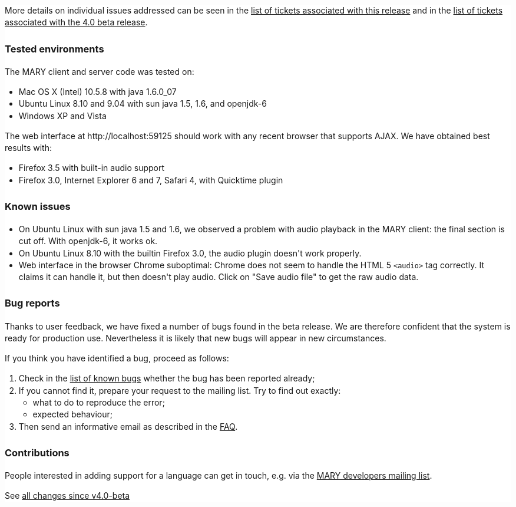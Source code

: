 More details on individual issues addressed can be seen in the [list of tickets associated with this release](https://mary.opendfki.de/trac/query?milestone=4.0&group=status&order=priority) and in the [list of tickets associated with the 4.0 beta release](https://mary.opendfki.de/trac/query?milestone=4.0+beta&group=status&order=priority).

### Tested environments

The MARY client and server code was tested on:

* Mac OS X (Intel) 10.5.8 with java 1.6.0_07
* Ubuntu Linux 8.10 and 9.04 with sun java 1.5, 1.6, and openjdk-6
* Windows XP and Vista

The web interface at http://localhost:59125 should work with any recent browser that supports AJAX.
We have obtained best results with:

* Firefox 3.5 with built-in audio support
* Firefox 3.0, Internet Explorer 6 and 7, Safari 4, with Quicktime plugin

### Known issues

* On Ubuntu Linux with sun java 1.5 and 1.6, we observed a problem with audio playback in the MARY client:
  the final section is cut off.
  With openjdk-6, it works ok.
* On Ubuntu Linux 8.10 with the builtin Firefox 3.0, the audio plugin doesn't work properly.
* Web interface in the browser Chrome suboptimal:
  Chrome does not seem to handle the HTML 5 `<audio>` tag correctly.
  It claims it can handle it, but then doesn't play audio.
  Click on "Save audio file" to get the raw audio data.

### Bug reports

Thanks to user feedback, we have fixed a number of bugs found in the beta release.
We are therefore confident that the system is ready for production use.
Nevertheless it is likely that new bugs will appear in new circumstances.

If you think you have identified a bug, proceed as follows:

1. Check in the [list of known bugs](https://mary.opendfki.de/trac/query?milestone=4.0&group=status&order=priority) whether the bug has been reported already;
2. If you cannot find it, prepare your request to the mailing list.
   Try to find out exactly:
    * what to do to reproduce the error;
    * expected behaviour;
3. Then send an informative email as described in the [FAQ](http://mary.opendfki.de/wiki/FrequentlyAskedQuestions#bugreport).

### Contributions

People interested in adding support for a language can get in touch, e.g. via the [MARY developers mailing list](http://www.dfki.de/mailman/listinfo/mary-dev).

See [all changes since v4.0-beta]


[Unreleased]: https://github.com/marytts/marytts/tree/master
[all changes since v5.2]: https://github.com/marytts/marytts/compare/v5.2...HEAD
[v5.2]: https://github.com/marytts/marytts/releases/tag/v5.2
[all changes since v5.1.2]: https://github.com/marytts/marytts/compare/v5.1.2...v5.2
[v5.1.2]: https://github.com/marytts/marytts/releases/tag/v5.1.2
[all changes since v5.1.1]: https://github.com/marytts/marytts/compare/v5.1.1...v5.1.2
[v5.1.1]: https://github.com/marytts/marytts/releases/tag/v5.1.1
[all changes since v5.1]: https://github.com/marytts/marytts/compare/v5.1...v5.1.1
[v5.1]: https://github.com/marytts/marytts/releases/tag/v5.1
[all changes since v5.0]: https://github.com/marytts/marytts/compare/v5.0...v5.1
[v5.0]: https://github.com/marytts/marytts/releases/tag/v5.0
[all changes since v4.3.1]: https://github.com/marytts/marytts/compare/v4.3.1...v5.0
[v4.3.1]: https://github.com/marytts/marytts/releases/tag/v4.3.1
[all changes since v4.3.0]: https://github.com/marytts/marytts/compare/v4.3.0...v4.3.1
[v4.3.0]: https://github.com/marytts/marytts/releases/tag/v4.3.0
[all changes since v4.2.0]: https://github.com/marytts/marytts/compare/v4.2.0...v4.3.0
[v4.2.0]: https://github.com/marytts/marytts/releases/tag/v4.2.0
[all changes since v4.1.1]: https://github.com/marytts/marytts/compare/v4.1.1...v4.2.0
[v4.1.1]: https://github.com/marytts/marytts/releases/tag/v4.1.1
[all changes since v4.1.0]: https://github.com/marytts/marytts/compare/v4.1.0...v4.1.1
[v4.1.0]: https://github.com/marytts/marytts/releases/tag/v4.1.0
[all changes since v4.0.0]: https://github.com/marytts/marytts/compare/v4.0.0...v4.1.0
[v4.0.0]: https://github.com/marytts/marytts/releases/tag/v4.0.0
[all changes since v4.0-beta]: https://github.com/marytts/marytts/compare/v4.0beta...v4.0.0
[v4.0-beta]: https://github.com/marytts/marytts/releases/tag/v4.0beta
[all changes since v3.6.0]: https://github.com/marytts/marytts/compare/v3.6.0...v4.0beta
[v3.6.0]: https://github.com/marytts/marytts/releases/tag/v3.6.0
[all changes since v3.5.0]: https://github.com/marytts/marytts/compare/v3.5.0...v3.6.0
[v3.5.0]: https://github.com/marytts/marytts/releases/tag/v3.5.0
[all changes since v3.1.0]: https://github.com/marytts/marytts/compare/v3.1.0...v3.5.0
[v3.1.0]: https://github.com/marytts/marytts/releases/tag/v3.1.0
[all changes since v3.1.beta2]: https://github.com/marytts/marytts/compare/v3.1beta2...v3.1.0
[v3.1-beta2]: https://github.com/marytts/marytts/releases/tag/v3.1beta2
[all changes since v3.1-beta1]: https://github.com/marytts/marytts/compare/v3.1beta1...v3.1beta2
[v3.1-beta1]: https://github.com/marytts/marytts/releases/tag/v3.1beta1
[all changes since v3.0.3]: https://github.com/marytts/marytts/compare/v3.0.3...v3.1beta1
[v3.0.3]: https://github.com/marytts/marytts/releases/tag/v3.0.3
[all changes since v3.0.2]: https://github.com/marytts/marytts/compare/v3.0.2...v3.0.3
[v3.0.2]: https://github.com/marytts/marytts/releases/tag/v3.0.2
[all changes since v3.0.1]: https://github.com/marytts/marytts/compare/v3.0.1...v3.0.2
[v3.0.1]: https://github.com/marytts/marytts/releases/tag/v3.0.1
[all changes since v3.0.0]: https://github.com/marytts/marytts/compare/v3.0.0...v3.0.1
[v3.0.0]: https://github.com/marytts/marytts/releases/tag/v3.0.0
[MaryTTS]: https://github.com/marytts/marytts